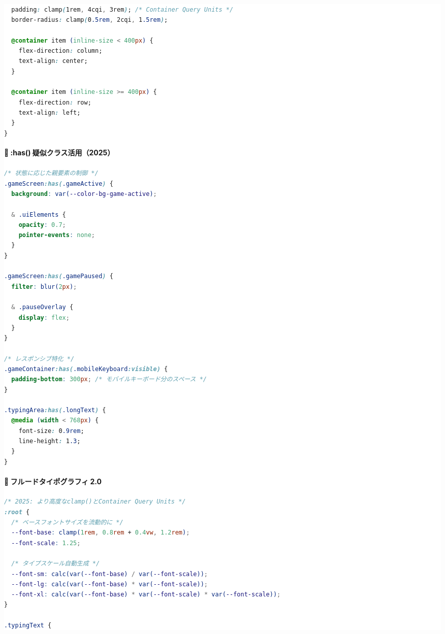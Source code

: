 ```css
  padding: clamp(1rem, 4cqi, 3rem); /* Container Query Units */
  border-radius: clamp(0.5rem, 2cqi, 1.5rem);
  
  @container item (inline-size < 400px) {
    flex-direction: column;
    text-align: center;
  }
  
  @container item (inline-size >= 400px) {
    flex-direction: row;
    text-align: left;
  }
}
```

#### 🎯 :has() 疑似クラス活用（2025）

```css
/* 状態に応じた親要素の制御 */
.gameScreen:has(.gameActive) {
  background: var(--color-bg-game-active);
  
  & .uiElements {
    opacity: 0.7;
    pointer-events: none;
  }
}

.gameScreen:has(.gamePaused) {
  filter: blur(2px);
  
  & .pauseOverlay {
    display: flex;
  }
}

/* レスポンシブ特化 */
.gameContainer:has(.mobileKeyboard:visible) {
  padding-bottom: 300px; /* モバイルキーボード分のスペース */
}

.typingArea:has(.longText) {
  @media (width < 768px) {
    font-size: 0.9rem;
    line-height: 1.3;
  }
}
```

#### 📏 フルードタイポグラフィ 2.0

```css
/* 2025: より高度なclamp()とContainer Query Units */
:root {
  /* ベースフォントサイズを流動的に */
  --font-base: clamp(1rem, 0.8rem + 0.4vw, 1.2rem);
  --font-scale: 1.25;
  
  /* タイプスケール自動生成 */
  --font-sm: calc(var(--font-base) / var(--font-scale));
  --font-lg: calc(var(--font-base) * var(--font-scale));
  --font-xl: calc(var(--font-base) * var(--font-scale) * var(--font-scale));
}

.typingText {
```